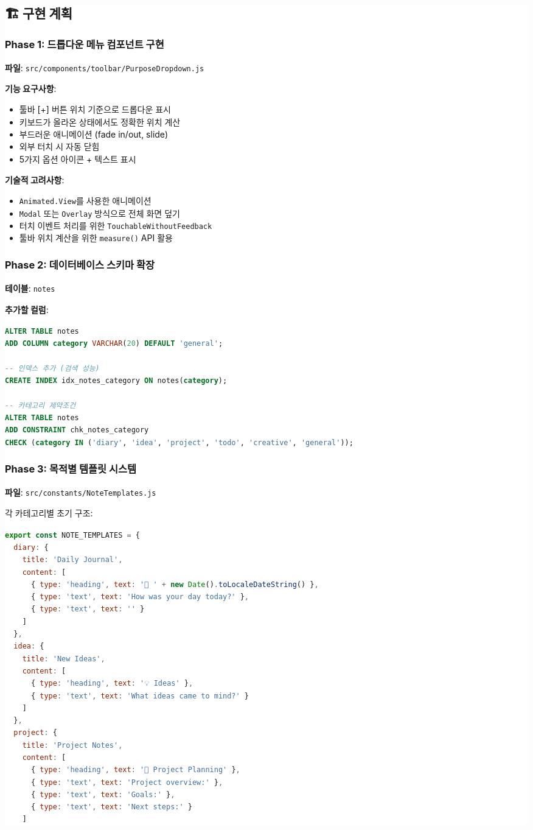 ## 🏗️ 구현 계획

### Phase 1: 드롭다운 메뉴 컴포넌트 구현
**파일**: `src/components/toolbar/PurposeDropdown.js`

**기능 요구사항**:
- 툴바 [+] 버튼 위치 기준으로 드롭다운 표시
- 키보드가 올라온 상태에서도 정확한 위치 계산
- 부드러운 애니메이션 (fade in/out, slide)
- 외부 터치 시 자동 닫힘
- 5가지 옵션 아이콘 + 텍스트 표시

**기술적 고려사항**:
- `Animated.View`를 사용한 애니메이션
- `Modal` 또는 `Overlay` 방식으로 전체 화면 덮기
- 터치 이벤트 처리를 위한 `TouchableWithoutFeedback`
- 툴바 위치 계산을 위한 `measure()` API 활용

### Phase 2: 데이터베이스 스키마 확장
**테이블**: `notes`

**추가할 컬럼**:
```sql
ALTER TABLE notes 
ADD COLUMN category VARCHAR(20) DEFAULT 'general';

-- 인덱스 추가 (검색 성능)
CREATE INDEX idx_notes_category ON notes(category);

-- 카테고리 제약조건
ALTER TABLE notes 
ADD CONSTRAINT chk_notes_category 
CHECK (category IN ('diary', 'idea', 'project', 'todo', 'creative', 'general'));
```

### Phase 3: 목적별 템플릿 시스템
**파일**: `src/constants/NoteTemplates.js`

각 카테고리별 초기 구조:
```javascript
export const NOTE_TEMPLATES = {
  diary: {
    title: 'Daily Journal',
    content: [
      { type: 'heading', text: '📔 ' + new Date().toLocaleDateString() },
      { type: 'text', text: 'How was your day today?' },
      { type: 'text', text: '' }
    ]
  },
  idea: {
    title: 'New Ideas',
    content: [
      { type: 'heading', text: '💡 Ideas' },
      { type: 'text', text: 'What ideas came to mind?' }
    ]
  },
  project: {
    title: 'Project Notes',
    content: [
      { type: 'heading', text: '🎯 Project Planning' },
      { type: 'text', text: 'Project overview:' },
      { type: 'text', text: 'Goals:' },
      { type: 'text', text: 'Next steps:' }
    ]
```